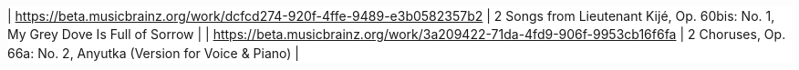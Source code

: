 | <https://beta.musicbrainz.org/work/dcfcd274-920f-4ffe-9489-e3b0582357b2> | 2 Songs from Lieutenant Kijé, Op. 60bis: No. 1, My Grey Dove Is Full of Sorrow                                                    |
| <https://beta.musicbrainz.org/work/3a209422-71da-4fd9-906f-9953cb16f6fa> | 2 Choruses, Op. 66a: No. 2, Anyutka (Version for Voice & Piano)                                                                   |
